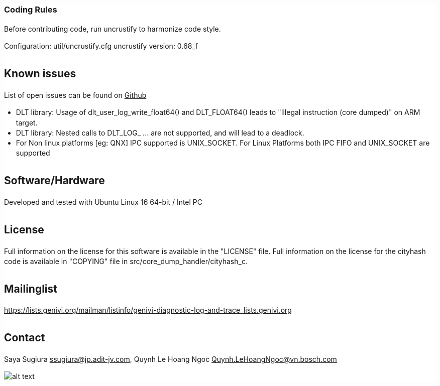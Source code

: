 ### Coding Rules

Before contributing code, run uncrustify to harmonize code style.

Configuration: util/uncrustify.cfg
uncrustify version: 0.68\_f

## Known issues

List of open issues can be found on
[Github](https://github.com/GENIVI/dlt-daemon/issues)

- DLT library: Usage of dlt\_user\_log\_write\_float64() and DLT\_FLOAT64()
  leads to "Illegal instruction (core dumped)" on ARM target.
- DLT library: Nested calls to DLT\_LOG\_ ... are not supported, and will lead
  to a deadlock.
- For Non linux platforms [eg: QNX] IPC supported is UNIX\_SOCKET. For Linux
  Platforms both IPC FIFO and UNIX\_SOCKET are supported

## Software/Hardware

Developed and tested with Ubuntu Linux 16 64-bit / Intel PC

## License

Full information on the license for this software is available in the "LICENSE"
file.
Full information on the license for the cityhash code is available in "COPYING"
file in src/core\_dump\_handler/cityhash\_c.

## Mailinglist

https://lists.genivi.org/mailman/listinfo/genivi-diagnostic-log-and-trace_lists.genivi.org

## Contact

Saya Sugiura <ssugiura@jp.adit-jv.com>,
Quynh Le Hoang Ngoc <Quynh.LeHoangNgoc@vn.bosch.com>

![alt text](doc/images/genivilogo.png "GENIVI")
